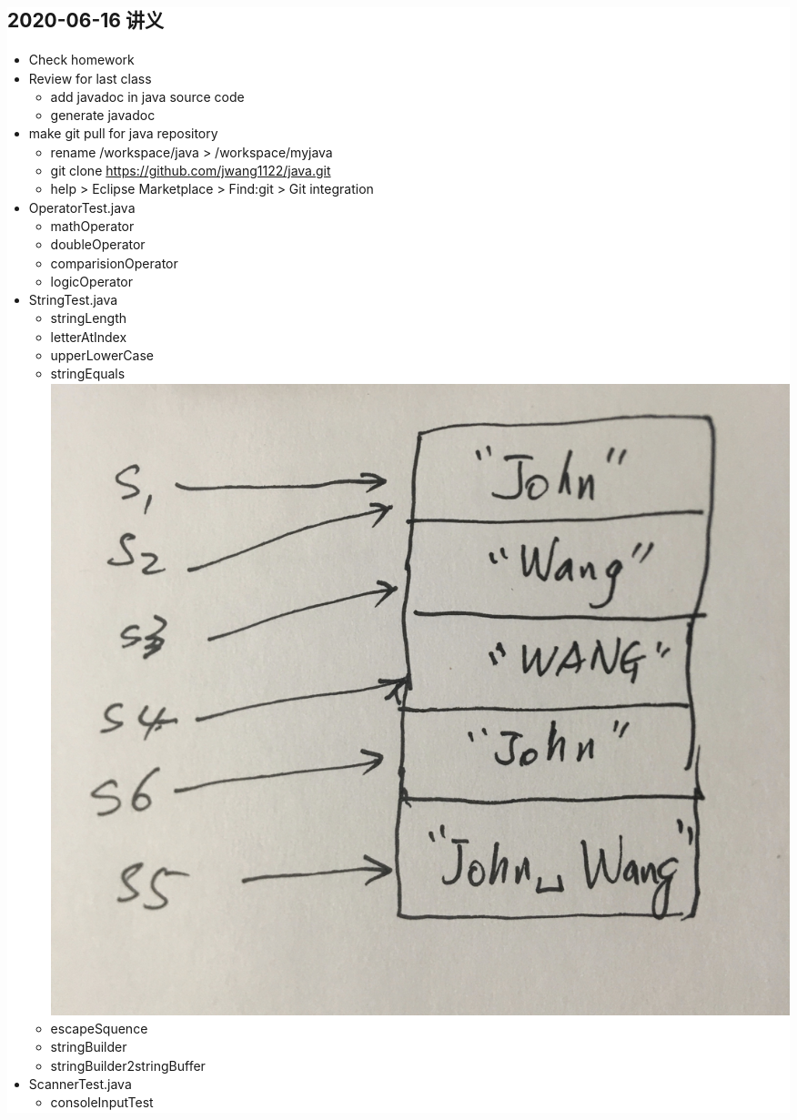 ## 2020-06-16 讲义
* Check homework
* Review for last class
	- add javadoc in java source code
	- generate javadoc
* make git pull for java repository
	- rename /workspace/java > /workspace/myjava
	- git clone https://github.com/jwang1122/java.git
	- help > Eclipse Marketplace > Find:git > Git integration
* OperatorTest.java
	- mathOperator
	- doubleOperator
	- comparisionOperator
	- logicOperator
* StringTest.java
	- stringLength
	- letterAtIndex
	- upperLowerCase
	- stringEquals
	![Understand String equals()](./images/understandStringEquals.jpg)
	- escapeSquence
	- stringBuilder
	- stringBuilder2stringBuffer
* ScannerTest.java
	- consoleInputTest